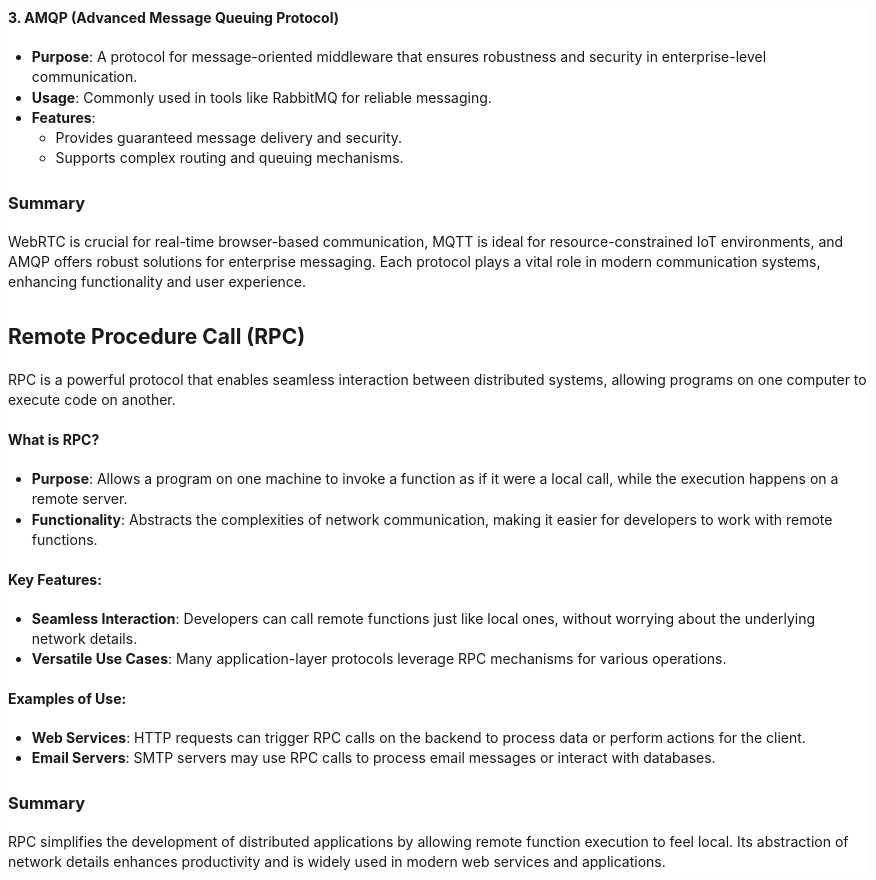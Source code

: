 #### 3. AMQP (Advanced Message Queuing Protocol)
- **Purpose**: A protocol for message-oriented middleware that ensures robustness and security in enterprise-level communication.
- **Usage**: Commonly used in tools like RabbitMQ for reliable messaging.
- **Features**:
  - Provides guaranteed message delivery and security.
  - Supports complex routing and queuing mechanisms.

### Summary

WebRTC is crucial for real-time browser-based communication, MQTT is ideal for resource-constrained IoT environments, and AMQP offers robust solutions for enterprise messaging. Each protocol plays a vital role in modern communication systems, enhancing functionality and user experience.



## Remote Procedure Call (RPC) 

RPC is a powerful protocol that enables seamless interaction between distributed systems, allowing programs on one computer to execute code on another.

#### What is RPC?
- **Purpose**: Allows a program on one machine to invoke a function as if it were a local call, while the execution happens on a remote server.
- **Functionality**: Abstracts the complexities of network communication, making it easier for developers to work with remote functions.

#### Key Features:
- **Seamless Interaction**: Developers can call remote functions just like local ones, without worrying about the underlying network details.
- **Versatile Use Cases**: Many application-layer protocols leverage RPC mechanisms for various operations.

#### Examples of Use:
- **Web Services**: HTTP requests can trigger RPC calls on the backend to process data or perform actions for the client.
- **Email Servers**: SMTP servers may use RPC calls to process email messages or interact with databases.

### Summary

RPC simplifies the development of distributed applications by allowing remote function execution to feel local. Its abstraction of network details enhances productivity and is widely used in modern web services and applications.
